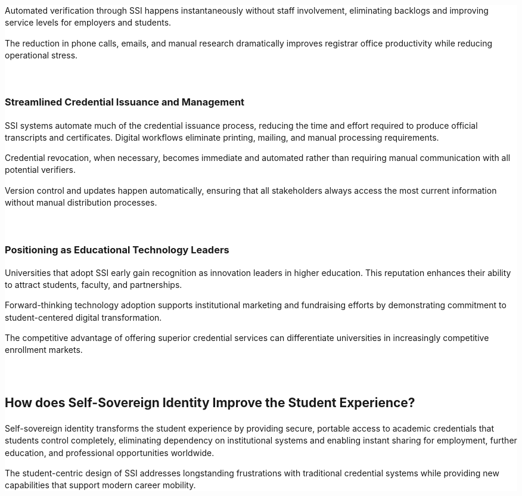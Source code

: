 Automated verification through SSI happens instantaneously without staff involvement, eliminating backlogs and improving service levels for employers and students.

The reduction in phone calls, emails, and manual research dramatically improves registrar office productivity while reducing operational stress.

<br>

### Streamlined Credential Issuance and Management

SSI systems automate much of the credential issuance process, reducing the time and effort required to produce official transcripts and certificates. Digital workflows eliminate printing, mailing, and manual processing requirements.

Credential revocation, when necessary, becomes immediate and automated rather than requiring manual communication with all potential verifiers.

Version control and updates happen automatically, ensuring that all stakeholders always access the most current information without manual distribution processes.

<br>

### Positioning as Educational Technology Leaders

Universities that adopt SSI early gain recognition as innovation leaders in higher education. This reputation enhances their ability to attract students, faculty, and partnerships.

Forward-thinking technology adoption supports institutional marketing and fundraising efforts by demonstrating commitment to student-centered digital transformation.

The competitive advantage of offering superior credential services can differentiate universities in increasingly competitive enrollment markets.

<br>

## How does Self-Sovereign Identity Improve the Student Experience?

Self-sovereign identity transforms the student experience by providing secure, portable access to academic credentials that students control completely, eliminating dependency on institutional systems and enabling instant sharing for employment, further education, and professional opportunities worldwide.

The student-centric design of SSI addresses longstanding frustrations with traditional credential systems while providing new capabilities that support modern career mobility.

